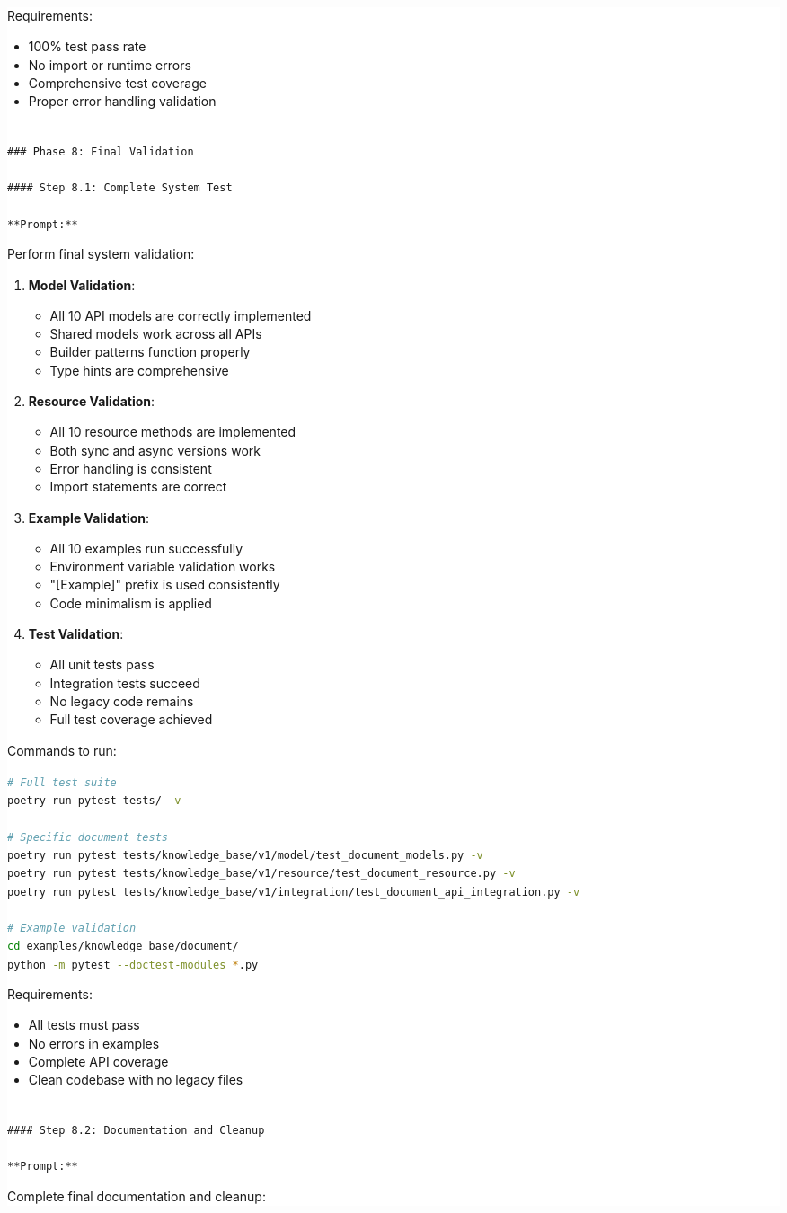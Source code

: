 Requirements:
- 100% test pass rate
- No import or runtime errors
- Comprehensive test coverage
- Proper error handling validation
```

### Phase 8: Final Validation

#### Step 8.1: Complete System Test

**Prompt:**
```
Perform final system validation:

1. **Model Validation**:
   - All 10 API models are correctly implemented
   - Shared models work across all APIs
   - Builder patterns function properly
   - Type hints are comprehensive

2. **Resource Validation**:
   - All 10 resource methods are implemented
   - Both sync and async versions work
   - Error handling is consistent
   - Import statements are correct

3. **Example Validation**:
   - All 10 examples run successfully
   - Environment variable validation works
   - "[Example]" prefix is used consistently
   - Code minimalism is applied

4. **Test Validation**:
   - All unit tests pass
   - Integration tests succeed
   - No legacy code remains
   - Full test coverage achieved

Commands to run:
```bash
# Full test suite
poetry run pytest tests/ -v

# Specific document tests
poetry run pytest tests/knowledge_base/v1/model/test_document_models.py -v
poetry run pytest tests/knowledge_base/v1/resource/test_document_resource.py -v
poetry run pytest tests/knowledge_base/v1/integration/test_document_api_integration.py -v

# Example validation
cd examples/knowledge_base/document/
python -m pytest --doctest-modules *.py
```

Requirements:
- All tests must pass
- No errors in examples
- Complete API coverage
- Clean codebase with no legacy files
```

#### Step 8.2: Documentation and Cleanup

**Prompt:**
```
Complete final documentation and cleanup:
